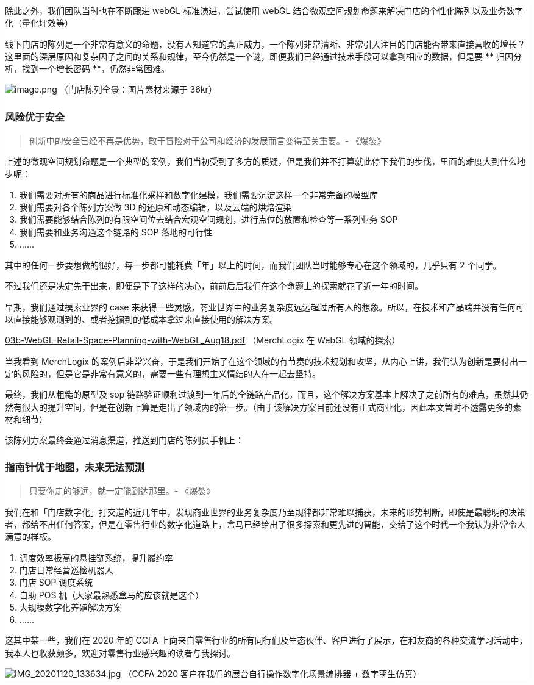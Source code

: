 除此之外，我们团队当时也在不断跟进 webGL 标准演进，尝试使用 webGL 结合微观空间规划命题来解决门店的个性化陈列以及业务数字化（量化坪效等）

线下门店的陈列是一个非常有意义的命题，没有人知道它的真正威力，一个陈列非常清晰、非常引入注目的门店能否带来直接营收的增长？这里面的深层原因和复杂因子之间的关系和规律，至今仍然是一个谜，即便我们已经通过技术手段可以拿到相应的数据，但是要 ** 归因分析，找到一个增长密码 **，仍然非常困难。

![image.png](https://cdn.nlark.com/yuque/0/2022/png/359409/1653928507541-9165858e-669c-4363-8f58-5c91fc02acca.png#clientId=uc992aaed-31df-4&crop=0&crop=0&crop=1&crop=1&from=paste&height=489&id=ubb8ccc2b&margin=%5Bobject%20Object%5D&name=image.png&originHeight=652&originWidth=981&originalType=binary&ratio=1&rotation=0&showTitle=false&size=1190494&status=done&style=none&taskId=uc6ec3cbc-5d4e-414b-ba04-d522299ab1a&title=&width=735.5)
（门店陈列全景：图片素材来源于 36kr）

### 风险优于安全

> 创新中的安全已经不再是优势，敢于冒险对于公司和经济的发展而言变得至关重要。- 《爆裂》

上述的微观空间规划命题是一个典型的案例，我们当初受到了多方的质疑，但是我们并不打算就此停下我们的步伐，里面的难度大到什么地步呢：

1. 我们需要对所有的商品进行标准化采样和数字化建模，我们需要沉淀这样一个非常完备的模型库
2. 我们需要对各个陈列方案做 3D 的还原和动态编辑，以及云端的烘焙渲染
3. 我们需要能够结合陈列的有限空间位去结合宏观空间规划，进行点位的放置和检查等一系列业务 SOP
4. 我们需要和业务沟通这个链路的 SOP 落地的可行性
5. ......

其中的任何一步要想做的很好，每一步都可能耗费「年」以上的时间，而我们团队当时能够专心在这个领域的，几乎只有 2 个同学。

不过我们还是决定先干出来，即便是下了这样的决心，前前后后我们在这个命题上的探索就花了近一年的时间。

早期，我们通过摸索业界的 case 来获得一些灵感，商业世界中的业务复杂度远远超过所有人的想象。所以，在技术和产品端并没有任何可以直接能够观测到的、或者挖掘到的低成本拿过来直接使用的解决方案。

[03b-WebGL-Retail-Space-Planning-with-WebGL_Aug18.pdf](https://www.yuque.com/attachments/yuque/0/2022/pdf/359409/1653885543511-69cf7273-08d6-48c5-8a3a-d47453be5a9f.pdf)
（MerchLogix 在 WebGL 领域的探索）

当我看到 MerchLogix 的案例后非常兴奋，于是我们开始了在这个领域的有节奏的技术规划和攻坚，从内心上讲，我们认为创新是要付出一定的风险的，但是它是非常有意义的，需要一些有理想主义情结的人在一起去坚持。

最终，我们从粗糙的原型及 sop 链路验证顺利过渡到一年后的全链路产品化。而且，这个解决方案基本上解决了之前所有的难点，虽然其仍然有很大的提升空间，但是在创新上算是走出了领域内的第一步。（由于该解决方案目前还没有正式商业化，因此本文暂时不透露更多的素材和细节）

该陈列方案最终会通过消息渠道，推送到门店的陈列员手机上：

### 指南针优于地图，未来无法预测

> 只要你走的够远，就一定能到达那里。- 《爆裂》

我们在和「门店数字化」打交道的近几年中，发现商业世界的业务复杂度乃至规律都非常难以捕获，未来的形势判断，即使是最聪明的决策者，都给不出任何答案，但是在零售行业的数字化道路上，盒马已经给出了很多探索和更先进的智能，交给了这个时代一个我认为非常令人满意的样板。

1. 调度效率极高的悬挂链系统，提升履约率
2. 门店日常经营巡检机器人
3. 门店 SOP 调度系统
4. 自助 POS 机（大家最熟悉盒马的应该就是这个）
5. 大规模数字化养殖解决方案
6. ......

这其中某一些，我们在 2020 年的 CCFA 上向来自零售行业的所有同行们及生态伙伴、客户进行了展示，在和友商的各种交流学习活动中，我本人也收获颇多，欢迎对零售行业感兴趣的读者与我探讨。

![IMG_20201120_133634.jpg](https://cdn.nlark.com/yuque/0/2022/jpeg/359409/1653929034612-92ea5198-627f-406b-94a0-718618a777aa.jpeg#clientId=uc992aaed-31df-4&crop=0&crop=0&crop=1&crop=1&from=ui&id=ub092c795&margin=%5Bobject%20Object%5D&name=IMG_20201120_133634.jpg&originHeight=3072&originWidth=4096&originalType=binary&ratio=1&rotation=0&showTitle=false&size=1982163&status=done&style=none&taskId=u067d5e03-bf12-4859-aaba-03bf3d73820&title=)
（CCFA 2020 客户在我们的展台自行操作数字化场景编排器 + 数字孪生仿真）
